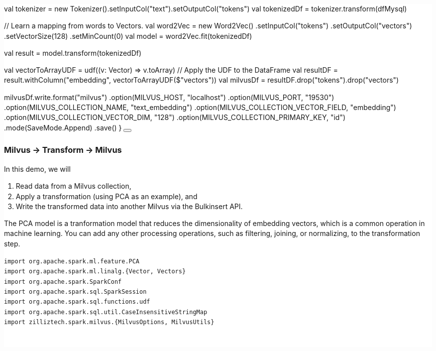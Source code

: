 
  <span class="hljs-type">val</span> <span class="hljs-variable">tokenizer</span> <span class="hljs-operator">=</span> <span class="hljs-keyword">new</span> <span class="hljs-title class_">Tokenizer</span>().setInputCol(<span class="hljs-string">&quot;text&quot;</span>).setOutputCol(<span class="hljs-string">&quot;tokens&quot;</span>)
  <span class="hljs-type">val</span> <span class="hljs-variable">tokenizedDf</span> <span class="hljs-operator">=</span> tokenizer.transform(dfMysql)

  <span class="hljs-comment">// Learn a mapping from words to Vectors.</span>
  <span class="hljs-type">val</span> <span class="hljs-variable">word2Vec</span> <span class="hljs-operator">=</span> <span class="hljs-keyword">new</span> <span class="hljs-title class_">Word2Vec</span>()
    .setInputCol(<span class="hljs-string">&quot;tokens&quot;</span>)
    .setOutputCol(<span class="hljs-string">&quot;vectors&quot;</span>)
    .setVectorSize(<span class="hljs-number">128</span>)
    .setMinCount(<span class="hljs-number">0</span>)
  <span class="hljs-type">val</span> <span class="hljs-variable">model</span> <span class="hljs-operator">=</span> word2Vec.fit(tokenizedDf)

  <span class="hljs-type">val</span> <span class="hljs-variable">result</span> <span class="hljs-operator">=</span> model.transform(tokenizedDf)

  <span class="hljs-type">val</span> <span class="hljs-variable">vectorToArrayUDF</span> <span class="hljs-operator">=</span> udf((v: Vector) =&gt; v.toArray)
  <span class="hljs-comment">// Apply the UDF to the DataFrame</span>
  <span class="hljs-type">val</span> <span class="hljs-variable">resultDF</span> <span class="hljs-operator">=</span> result.withColumn(<span class="hljs-string">&quot;embedding&quot;</span>, vectorToArrayUDF($<span class="hljs-string">&quot;vectors&quot;</span>))
  <span class="hljs-type">val</span> <span class="hljs-variable">milvusDf</span> <span class="hljs-operator">=</span> resultDF.drop(<span class="hljs-string">&quot;tokens&quot;</span>).drop(<span class="hljs-string">&quot;vectors&quot;</span>)

  milvusDf.write.format(<span class="hljs-string">&quot;milvus&quot;</span>)
    .option(MILVUS_HOST, <span class="hljs-string">&quot;localhost&quot;</span>)
    .option(MILVUS_PORT, <span class="hljs-string">&quot;19530&quot;</span>)
    .option(MILVUS_COLLECTION_NAME, <span class="hljs-string">&quot;text_embedding&quot;</span>)
    .option(MILVUS_COLLECTION_VECTOR_FIELD, <span class="hljs-string">&quot;embedding&quot;</span>)
    .option(MILVUS_COLLECTION_VECTOR_DIM, <span class="hljs-string">&quot;128&quot;</span>)
    .option(MILVUS_COLLECTION_PRIMARY_KEY, <span class="hljs-string">&quot;id&quot;</span>)
    .mode(SaveMode.Append)
    .save()
}
<button class="copy-code-btn"></button></code></pre>
<h3 id="Milvus---Transform---Milvus" class="common-anchor-header">Milvus -&gt; Transform -&gt; Milvus</h3><p>In this demo, we will</p>
<ol>
<li>Read data from a Milvus collection,</li>
<li>Apply a transformation (using PCA as an example), and</li>
<li>Write the transformed data into another Milvus via the Bulkinsert API.</li>
</ol>
<div class="alert notes">
<p>The PCA model is a tranformation model that reduces the dimensionality of embedding vectors, which is a common operation in machine learning.
You can add any other processing operations, such as filtering, joining, or normalizing, to the transformation step.</p>
</div>
<pre><code class="language-scala"><span class="hljs-keyword">import</span> org.apache.spark.ml.feature.PCA
<span class="hljs-keyword">import</span> org.apache.spark.ml.linalg.{Vector, Vectors}
<span class="hljs-keyword">import</span> org.apache.spark.SparkConf
<span class="hljs-keyword">import</span> org.apache.spark.sql.SparkSession
<span class="hljs-keyword">import</span> org.apache.spark.sql.functions.udf
<span class="hljs-keyword">import</span> org.apache.spark.sql.util.CaseInsensitiveStringMap
<span class="hljs-keyword">import</span> zilliztech.spark.milvus.{MilvusOptions, MilvusUtils}
